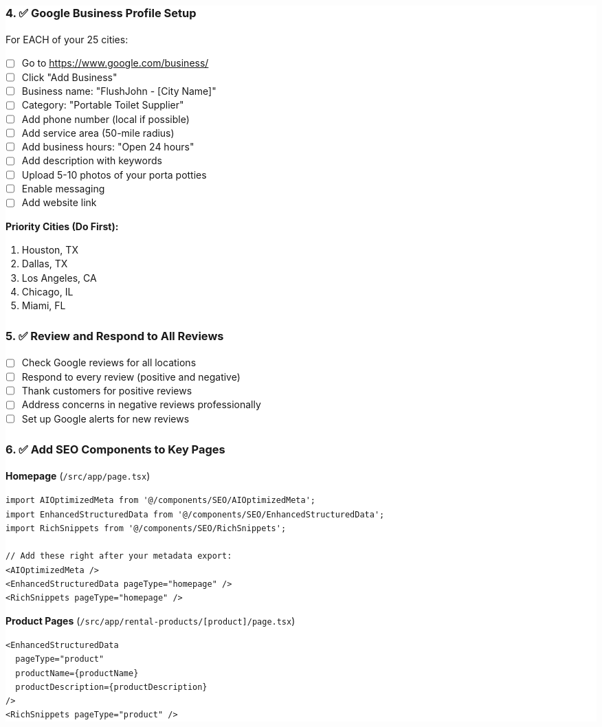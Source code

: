 ### 4. ✅ Google Business Profile Setup

For EACH of your 25 cities:
- [ ] Go to https://www.google.com/business/
- [ ] Click "Add Business"
- [ ] Business name: "FlushJohn - [City Name]"
- [ ] Category: "Portable Toilet Supplier"
- [ ] Add phone number (local if possible)
- [ ] Add service area (50-mile radius)
- [ ] Add business hours: "Open 24 hours"
- [ ] Add description with keywords
- [ ] Upload 5-10 photos of your porta potties
- [ ] Enable messaging
- [ ] Add website link

**Priority Cities (Do First):**
1. Houston, TX
2. Dallas, TX
3. Los Angeles, CA
4. Chicago, IL
5. Miami, FL

### 5. ✅ Review and Respond to All Reviews

- [ ] Check Google reviews for all locations
- [ ] Respond to every review (positive and negative)
- [ ] Thank customers for positive reviews
- [ ] Address concerns in negative reviews professionally
- [ ] Set up Google alerts for new reviews

### 6. ✅ Add SEO Components to Key Pages

**Homepage** (`/src/app/page.tsx`)
```tsx
import AIOptimizedMeta from '@/components/SEO/AIOptimizedMeta';
import EnhancedStructuredData from '@/components/SEO/EnhancedStructuredData';
import RichSnippets from '@/components/SEO/RichSnippets';

// Add these right after your metadata export:
<AIOptimizedMeta />
<EnhancedStructuredData pageType="homepage" />
<RichSnippets pageType="homepage" />
```

**Product Pages** (`/src/app/rental-products/[product]/page.tsx`)
```tsx
<EnhancedStructuredData
  pageType="product"
  productName={productName}
  productDescription={productDescription}
/>
<RichSnippets pageType="product" />
```
